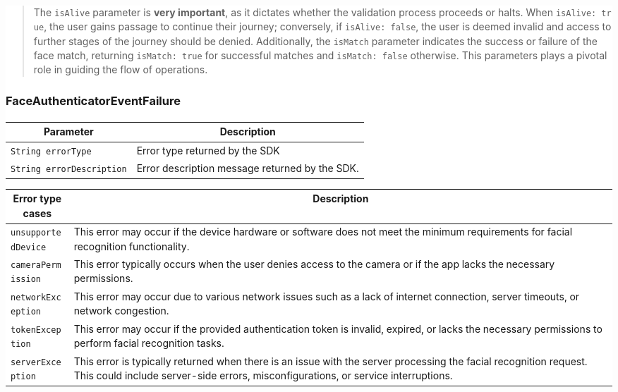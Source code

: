
> The `isAlive` parameter is **very important**, as it dictates whether the validation process proceeds or halts. When `isAlive: true`, the user gains passage to continue their journey; conversely, if `isAlive: false`, the user is deemed invalid and access to further stages of the journey should be denied. Additionally, the `isMatch` parameter indicates the success or failure of the face match, returning `isMatch: true` for successful matches and `isMatch: false` otherwise. This parameters plays a pivotal role in guiding the flow of operations.

### FaceAuthenticatorEventFailure

| Parameter | Description |
| --------- | ----------- |
| `String errorType` | Error type returned by the SDK |
| `String errorDescription` | Error description message returned by the SDK. |

| Error type cases| Description |
|---|---|
|`unsupportedDevice` | This error may occur if the device hardware or software does not meet the minimum requirements for facial recognition functionality. |
|`cameraPermission`  | This error typically occurs when the user denies access to the camera or if the app lacks the necessary permissions. |
|`networkException`  | This error may occur due to various network issues such as a lack of internet connection, server timeouts, or network congestion. |
|`tokenException`  | This error may occur if the provided authentication token is invalid, expired, or lacks the necessary permissions to perform facial recognition tasks. |
|`serverException` | This error is typically returned when there is an issue with the server processing the facial recognition request. This could include server-side errors, misconfigurations, or service interruptions. |
